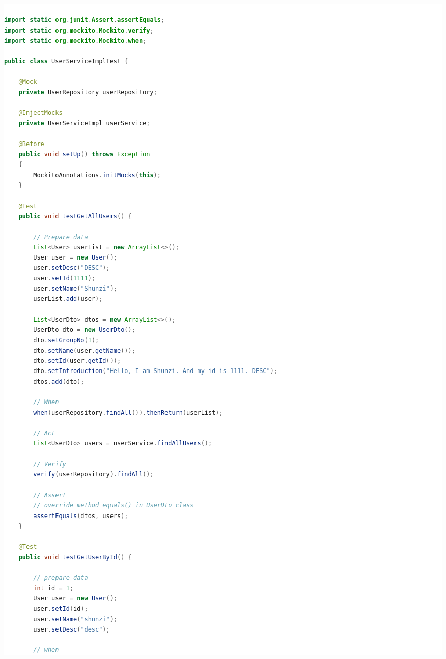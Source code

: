 ```Java

import static org.junit.Assert.assertEquals;
import static org.mockito.Mockito.verify;
import static org.mockito.Mockito.when;

public class UserServiceImplTest {

    @Mock
    private UserRepository userRepository;

    @InjectMocks
    private UserServiceImpl userService;

    @Before
    public void setUp() throws Exception
    {
        MockitoAnnotations.initMocks(this);
    }

    @Test
    public void testGetAllUsers() {

        // Prepare data
        List<User> userList = new ArrayList<>();
        User user = new User();
        user.setDesc("DESC");
        user.setId(1111);
        user.setName("Shunzi");
        userList.add(user);

        List<UserDto> dtos = new ArrayList<>();
        UserDto dto = new UserDto();
        dto.setGroupNo(1);
        dto.setName(user.getName());
        dto.setId(user.getId());
        dto.setIntroduction("Hello, I am Shunzi. And my id is 1111. DESC");
        dtos.add(dto);

        // When
        when(userRepository.findAll()).thenReturn(userList);

        // Act
        List<UserDto> users = userService.findAllUsers();

        // Verify
        verify(userRepository).findAll();

        // Assert
        // override method equals() in UserDto class
        assertEquals(dtos, users);
    }
    
    @Test
    public void testGetUserById() {

        // prepare data
        int id = 1;
        User user = new User();
        user.setId(id);
        user.setName("shunzi");
        user.setDesc("desc");

        // when
```
